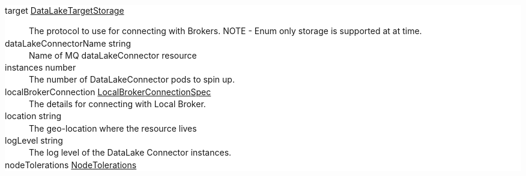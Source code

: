 <a data-swiftype-name="resource-property" data-swiftype-type="text" href="#target_nodejs" style="color: inherit; text-decoration: inherit;">target</a>
</span>
        <span class="property-indicator"></span>
        <span class="property-type"><a href="#datalaketargetstorage">Data<wbr>Lake<wbr>Target<wbr>Storage</a></span>
    </dt>
    <dd>The protocol to use for connecting with Brokers. NOTE - Enum only storage is supported at at time.</dd><dt class="property-optional property-replacement"
            title="Optional">
        <span id="datalakeconnectorname_nodejs">
<a data-swiftype-name="resource-property" data-swiftype-type="text" href="#datalakeconnectorname_nodejs" style="color: inherit; text-decoration: inherit;">data<wbr>Lake<wbr>Connector<wbr>Name</a>
</span>
        <span class="property-indicator"></span>
        <span class="property-type">string</span>
    </dt>
    <dd>Name of MQ dataLakeConnector resource</dd><dt class="property-optional"
            title="Optional">
        <span id="instances_nodejs">
<a data-swiftype-name="resource-property" data-swiftype-type="text" href="#instances_nodejs" style="color: inherit; text-decoration: inherit;">instances</a>
</span>
        <span class="property-indicator"></span>
        <span class="property-type">number</span>
    </dt>
    <dd>The number of DataLakeConnector pods to spin up.</dd><dt class="property-optional"
            title="Optional">
        <span id="localbrokerconnection_nodejs">
<a data-swiftype-name="resource-property" data-swiftype-type="text" href="#localbrokerconnection_nodejs" style="color: inherit; text-decoration: inherit;">local<wbr>Broker<wbr>Connection</a>
</span>
        <span class="property-indicator"></span>
        <span class="property-type"><a href="#localbrokerconnectionspec">Local<wbr>Broker<wbr>Connection<wbr>Spec</a></span>
    </dt>
    <dd>The details for connecting with Local Broker.</dd><dt class="property-optional property-replacement"
            title="Optional">
        <span id="location_nodejs">
<a data-swiftype-name="resource-property" data-swiftype-type="text" href="#location_nodejs" style="color: inherit; text-decoration: inherit;">location</a>
</span>
        <span class="property-indicator"></span>
        <span class="property-type">string</span>
    </dt>
    <dd>The geo-location where the resource lives</dd><dt class="property-optional"
            title="Optional">
        <span id="loglevel_nodejs">
<a data-swiftype-name="resource-property" data-swiftype-type="text" href="#loglevel_nodejs" style="color: inherit; text-decoration: inherit;">log<wbr>Level</a>
</span>
        <span class="property-indicator"></span>
        <span class="property-type">string</span>
    </dt>
    <dd>The log level of the DataLake Connector instances.</dd><dt class="property-optional"
            title="Optional">
        <span id="nodetolerations_nodejs">
<a data-swiftype-name="resource-property" data-swiftype-type="text" href="#nodetolerations_nodejs" style="color: inherit; text-decoration: inherit;">node<wbr>Tolerations</a>
</span>
        <span class="property-indicator"></span>
        <span class="property-type"><a href="#nodetolerations">Node<wbr>Tolerations</a></span>
    </dt>